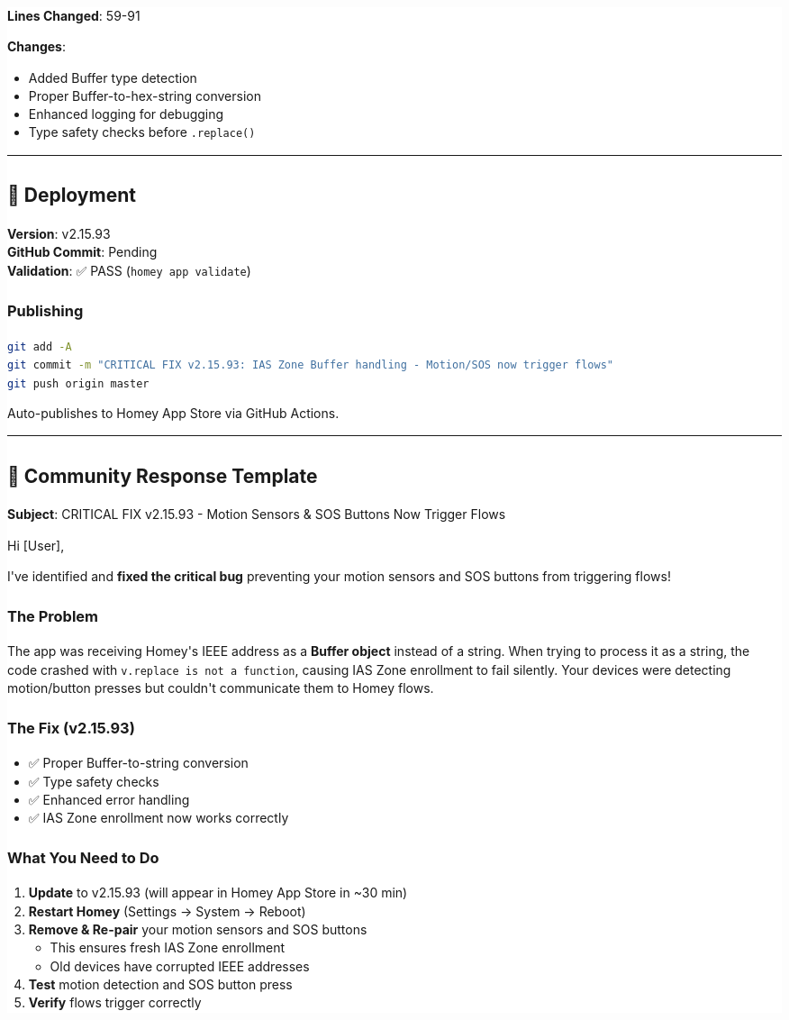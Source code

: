 **Lines Changed**: 59-91

**Changes**:
- Added Buffer type detection
- Proper Buffer-to-hex-string conversion
- Enhanced logging for debugging
- Type safety checks before `.replace()`

---

## 🚀 Deployment

**Version**: v2.15.93  
**GitHub Commit**: Pending  
**Validation**: ✅ PASS (`homey app validate`)

### Publishing
```bash
git add -A
git commit -m "CRITICAL FIX v2.15.93: IAS Zone Buffer handling - Motion/SOS now trigger flows"
git push origin master
```

Auto-publishes to Homey App Store via GitHub Actions.

---

## 📧 Community Response Template

**Subject**: CRITICAL FIX v2.15.93 - Motion Sensors & SOS Buttons Now Trigger Flows

Hi [User],

I've identified and **fixed the critical bug** preventing your motion sensors and SOS buttons from triggering flows!

### The Problem
The app was receiving Homey's IEEE address as a **Buffer object** instead of a string. When trying to process it as a string, the code crashed with `v.replace is not a function`, causing IAS Zone enrollment to fail silently. Your devices were detecting motion/button presses but couldn't communicate them to Homey flows.

### The Fix (v2.15.93)
- ✅ Proper Buffer-to-string conversion
- ✅ Type safety checks
- ✅ Enhanced error handling
- ✅ IAS Zone enrollment now works correctly

### What You Need to Do
1. **Update** to v2.15.93 (will appear in Homey App Store in ~30 min)
2. **Restart Homey** (Settings → System → Reboot)
3. **Remove & Re-pair** your motion sensors and SOS buttons
   - This ensures fresh IAS Zone enrollment
   - Old devices have corrupted IEEE addresses
4. **Test** motion detection and SOS button press
5. **Verify** flows trigger correctly
